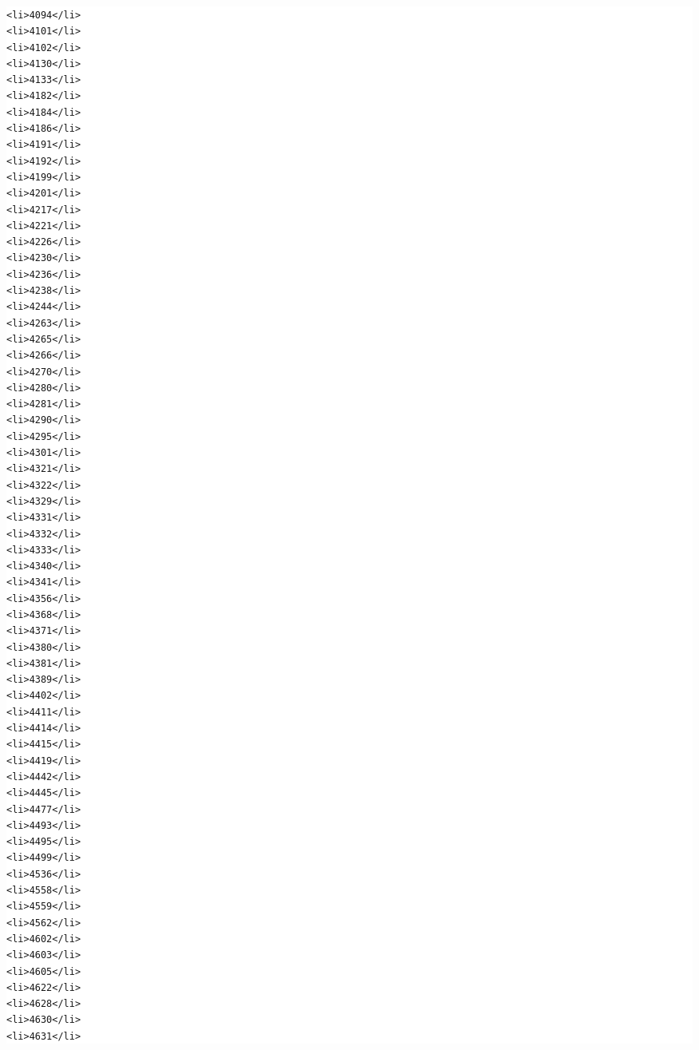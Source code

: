 	<li>4094</li>
	<li>4101</li>
	<li>4102</li>
	<li>4130</li>
	<li>4133</li>
	<li>4182</li>
	<li>4184</li>
	<li>4186</li>
	<li>4191</li>
	<li>4192</li>
	<li>4199</li>
	<li>4201</li>
	<li>4217</li>
	<li>4221</li>
	<li>4226</li>
	<li>4230</li>
	<li>4236</li>
	<li>4238</li>
	<li>4244</li>
	<li>4263</li>
	<li>4265</li>
	<li>4266</li>
	<li>4270</li>
	<li>4280</li>
	<li>4281</li>
	<li>4290</li>
	<li>4295</li>
	<li>4301</li>
	<li>4321</li>
	<li>4322</li>
	<li>4329</li>
	<li>4331</li>
	<li>4332</li>
	<li>4333</li>
	<li>4340</li>
	<li>4341</li>
	<li>4356</li>
	<li>4368</li>
	<li>4371</li>
	<li>4380</li>
	<li>4381</li>
	<li>4389</li>
	<li>4402</li>
	<li>4411</li>
	<li>4414</li>
	<li>4415</li>
	<li>4419</li>
	<li>4442</li>
	<li>4445</li>
	<li>4477</li>
	<li>4493</li>
	<li>4495</li>
	<li>4499</li>
	<li>4536</li>
	<li>4558</li>
	<li>4559</li>
	<li>4562</li>
	<li>4602</li>
	<li>4603</li>
	<li>4605</li>
	<li>4622</li>
	<li>4628</li>
	<li>4630</li>
	<li>4631</li>